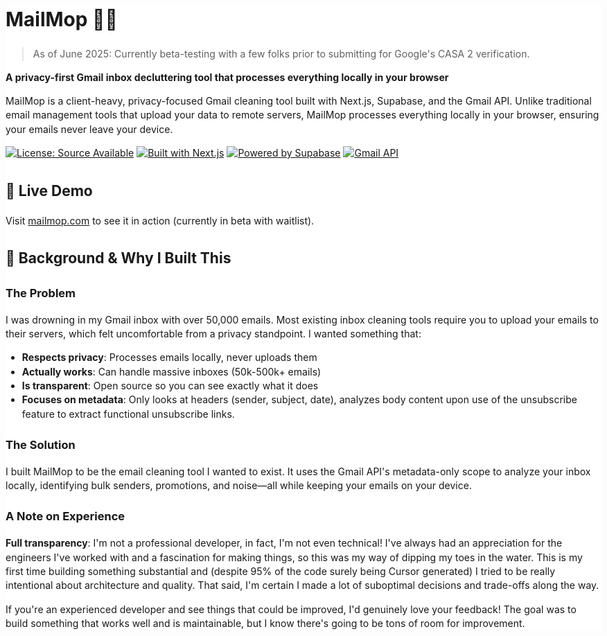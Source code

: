 # MailMop 📧🧹

> As of June 2025: Currently beta-testing with a few folks prior to submitting for Google's CASA 2 verification.

**A privacy-first Gmail inbox decluttering tool that processes everything locally in your browser**

MailMop is a client-heavy, privacy-focused Gmail cleaning tool built with Next.js, Supabase, and the Gmail API. Unlike traditional email management tools that upload your data to remote servers, MailMop processes everything locally in your browser, ensuring your emails never leave your device.

[![License: Source Available](https://img.shields.io/badge/License-Source%20Available-blue.svg)](https://github.com/neilbhammar/mailmop)
[![Built with Next.js](https://img.shields.io/badge/Built%20with-Next.js-black)](https://nextjs.org/)
[![Powered by Supabase](https://img.shields.io/badge/Powered%20by-Supabase-green)](https://supabase.com/)
[![Gmail API](https://img.shields.io/badge/Gmail-API-red)](https://developers.google.com/gmail)

## 🚀 Live Demo

Visit [mailmop.com](https://mailmop.com) to see it in action (currently in beta with waitlist).

## 📖 Background & Why I Built This

### The Problem
I was drowning in my Gmail inbox with over 50,000 emails. Most existing inbox cleaning tools require you to upload your emails to their servers, which felt uncomfortable from a privacy standpoint. I wanted something that:

- **Respects privacy**: Processes emails locally, never uploads them
- **Actually works**: Can handle massive inboxes (50k-500k+ emails)  
- **Is transparent**: Open source so you can see exactly what it does
- **Focuses on metadata**: Only looks at headers (sender, subject, date), analyzes body content upon use of the unsubscribe feature to extract functional unsubscribe links.

### The Solution
I built MailMop to be the email cleaning tool I wanted to exist. It uses the Gmail API's metadata-only scope to analyze your inbox locally, identifying bulk senders, promotions, and noise—all while keeping your emails on your device.

### A Note on Experience

**Full transparency**: I'm not a professional developer, in fact, I'm not even technical! I've always had an appreciation for the engineers I've worked with and a fascination for making things, so this was my way of dipping my toes in the water. This is my first time building something substantial and (despite 95% of the code surely being Cursor generated) I tried to be really intentional about architecture and quality. That said, I'm certain I made a lot of suboptimal decisions and trade-offs along the way.

If you're an experienced developer and see things that could be improved, I'd genuinely love your feedback! The goal was to build something that works well and is maintainable, but I know there's going to be tons of room for improvement.
